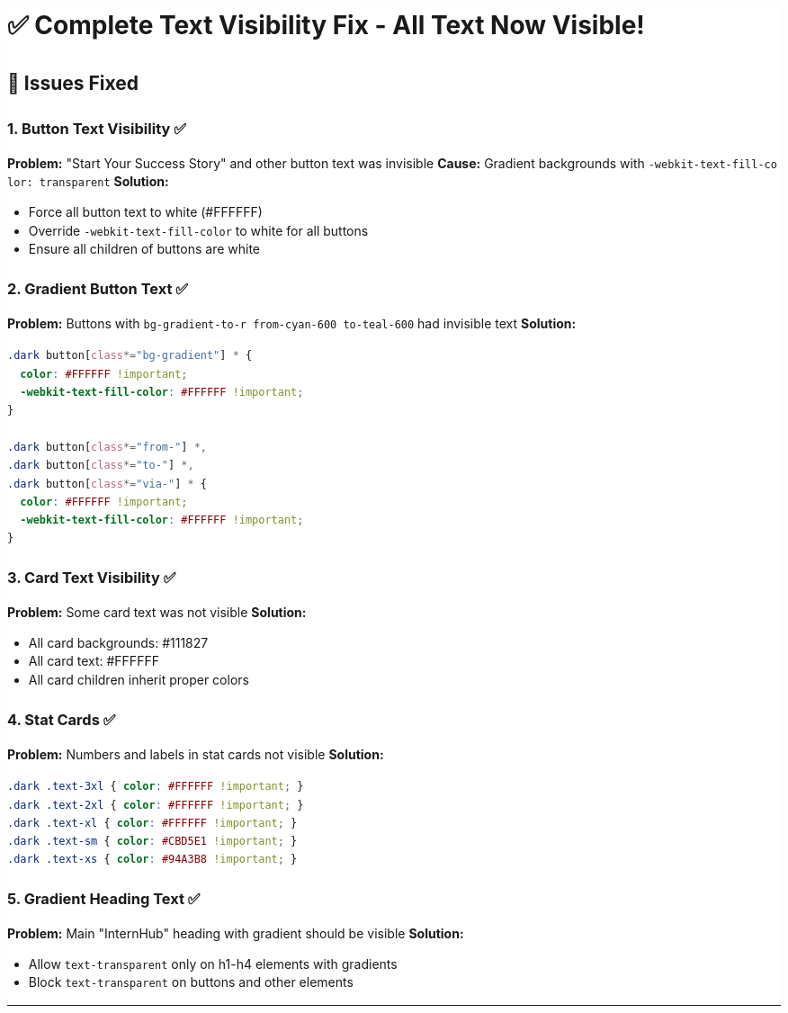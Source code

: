 # ✅ Complete Text Visibility Fix - All Text Now Visible!

## 🎯 Issues Fixed

### 1. **Button Text Visibility** ✅
**Problem:** "Start Your Success Story" and other button text was invisible
**Cause:** Gradient backgrounds with `-webkit-text-fill-color: transparent`
**Solution:** 
- Force all button text to white (#FFFFFF)
- Override `-webkit-text-fill-color` to white for all buttons
- Ensure all children of buttons are white

### 2. **Gradient Button Text** ✅
**Problem:** Buttons with `bg-gradient-to-r from-cyan-600 to-teal-600` had invisible text
**Solution:**
```css
.dark button[class*="bg-gradient"] * {
  color: #FFFFFF !important;
  -webkit-text-fill-color: #FFFFFF !important;
}

.dark button[class*="from-"] *,
.dark button[class*="to-"] *,
.dark button[class*="via-"] * {
  color: #FFFFFF !important;
  -webkit-text-fill-color: #FFFFFF !important;
}
```

### 3. **Card Text Visibility** ✅
**Problem:** Some card text was not visible
**Solution:**
- All card backgrounds: #111827
- All card text: #FFFFFF
- All card children inherit proper colors

### 4. **Stat Cards** ✅
**Problem:** Numbers and labels in stat cards not visible
**Solution:**
```css
.dark .text-3xl { color: #FFFFFF !important; }
.dark .text-2xl { color: #FFFFFF !important; }
.dark .text-xl { color: #FFFFFF !important; }
.dark .text-sm { color: #CBD5E1 !important; }
.dark .text-xs { color: #94A3B8 !important; }
```

### 5. **Gradient Heading Text** ✅
**Problem:** Main "InternHub" heading with gradient should be visible
**Solution:**
- Allow `text-transparent` only on h1-h4 elements with gradients
- Block `text-transparent` on buttons and other elements

---